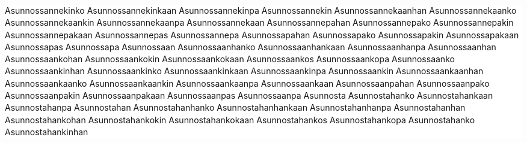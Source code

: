 Asunnossannekinko
Asunnossannekinkaan
Asunnossannekinpa
Asunnossannekin
Asunnossannekaanhan
Asunnossannekaanko
Asunnossannekaankin
Asunnossannekaanpa
Asunnossannekaan
Asunnossannepahan
Asunnossannepako
Asunnossannepakin
Asunnossannepakaan
Asunnossannepas
Asunnossannepa
Asunnossapahan
Asunnossapako
Asunnossapakin
Asunnossapakaan
Asunnossapas
Asunnossapa
Asunnossaan
Asunnossaanhanko
Asunnossaanhankaan
Asunnossaanhanpa
Asunnossaanhan
Asunnossaankohan
Asunnossaankokin
Asunnossaankokaan
Asunnossaankos
Asunnossaankopa
Asunnossaanko
Asunnossaankinhan
Asunnossaankinko
Asunnossaankinkaan
Asunnossaankinpa
Asunnossaankin
Asunnossaankaanhan
Asunnossaankaanko
Asunnossaankaankin
Asunnossaankaanpa
Asunnossaankaan
Asunnossaanpahan
Asunnossaanpako
Asunnossaanpakin
Asunnossaanpakaan
Asunnossaanpas
Asunnossaanpa
Asunnosta
Asunnostahanko
Asunnostahankaan
Asunnostahanpa
Asunnostahan
Asunnostahanhanko
Asunnostahanhankaan
Asunnostahanhanpa
Asunnostahanhan
Asunnostahankohan
Asunnostahankokin
Asunnostahankokaan
Asunnostahankos
Asunnostahankopa
Asunnostahanko
Asunnostahankinhan